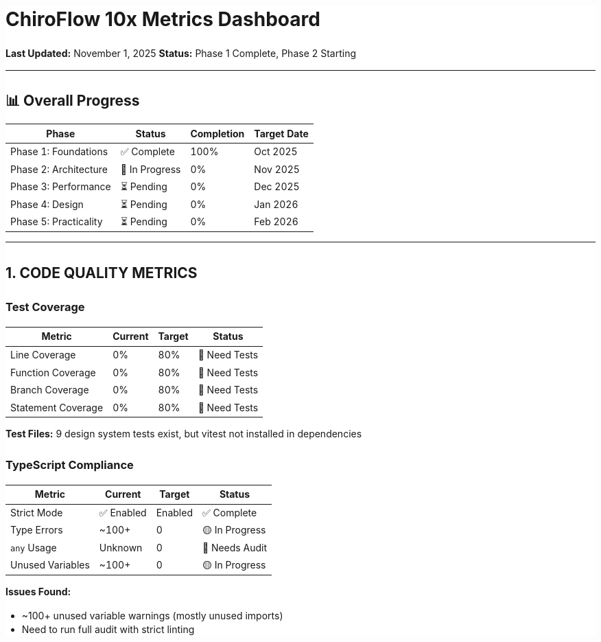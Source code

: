 # ChiroFlow 10x Metrics Dashboard

**Last Updated:** November 1, 2025
**Status:** Phase 1 Complete, Phase 2 Starting

---

## 📊 Overall Progress

| Phase | Status | Completion | Target Date |
|-------|--------|------------|-------------|
| Phase 1: Foundations | ✅ Complete | 100% | Oct 2025 |
| Phase 2: Architecture | 🔄 In Progress | 0% | Nov 2025 |
| Phase 3: Performance | ⏳ Pending | 0% | Dec 2025 |
| Phase 4: Design | ⏳ Pending | 0% | Jan 2026 |
| Phase 5: Practicality | ⏳ Pending | 0% | Feb 2026 |

---

## 1. CODE QUALITY METRICS

### Test Coverage
| Metric | Current | Target | Status |
|--------|---------|--------|--------|
| Line Coverage | 0% | 80% | 🔴 Need Tests |
| Function Coverage | 0% | 80% | 🔴 Need Tests |
| Branch Coverage | 0% | 80% | 🔴 Need Tests |
| Statement Coverage | 0% | 80% | 🔴 Need Tests |

**Test Files:** 9 design system tests exist, but vitest not installed in dependencies

### TypeScript Compliance
| Metric | Current | Target | Status |
|--------|---------|--------|--------|
| Strict Mode | ✅ Enabled | Enabled | ✅ Complete |
| Type Errors | ~100+ | 0 | 🟡 In Progress |
| `any` Usage | Unknown | 0 | 🔴 Needs Audit |
| Unused Variables | ~100+ | 0 | 🟡 In Progress |

**Issues Found:**
- ~100+ unused variable warnings (mostly unused imports)
- Need to run full audit with strict linting
